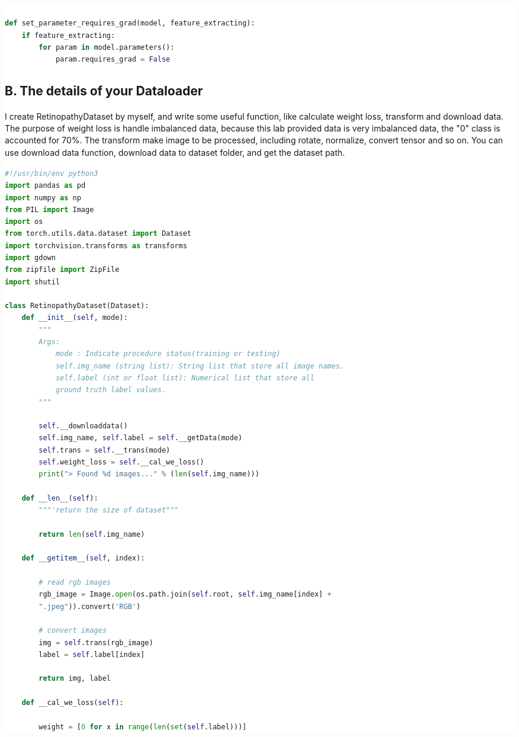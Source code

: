 ```python

def set_parameter_requires_grad(model, feature_extracting):
    if feature_extracting:
        for param in model.parameters():
            param.requires_grad = False

```
## B. The details of your Dataloader

I create RetinopathyDataset by myself, and write some useful function, like calculate weight loss, transform and download data. The purpose of weight loss is handle imbalanced data, because this lab provided data is very imbalanced data, the "0" class is accounted for 70%. The transform make image to be processed, including rotate, normalize, convert tensor and so on. You can use download data function, download data to dataset folder, and get the dataset path.

```python
#!/usr/bin/env python3
import pandas as pd
import numpy as np
from PIL import Image
import os
from torch.utils.data.dataset import Dataset
import torchvision.transforms as transforms
import gdown
from zipfile import ZipFile
import shutil

class RetinopathyDataset(Dataset):
    def __init__(self, mode):
        """
        Args:
            mode : Indicate procedure status(training or testing)
            self.img_name (string list): String list that store all image names.
            self.label (int or float list): Numerical list that store all 
            ground truth label values.
        """
        
        self.__downloaddata()
        self.img_name, self.label = self.__getData(mode)
        self.trans = self.__trans(mode)
        self.weight_loss = self.__cal_we_loss()
        print("> Found %d images..." % (len(self.img_name)))

    def __len__(self):
        """'return the size of dataset"""

        return len(self.img_name)

    def __getitem__(self, index):

        # read rgb images
        rgb_image = Image.open(os.path.join(self.root, self.img_name[index] + 
        ".jpeg")).convert('RGB')

        # convert images
        img = self.trans(rgb_image)
        label = self.label[index]

        return img, label

    def __cal_we_loss(self):

        weight = [0 for x in range(len(set(self.label)))]
```